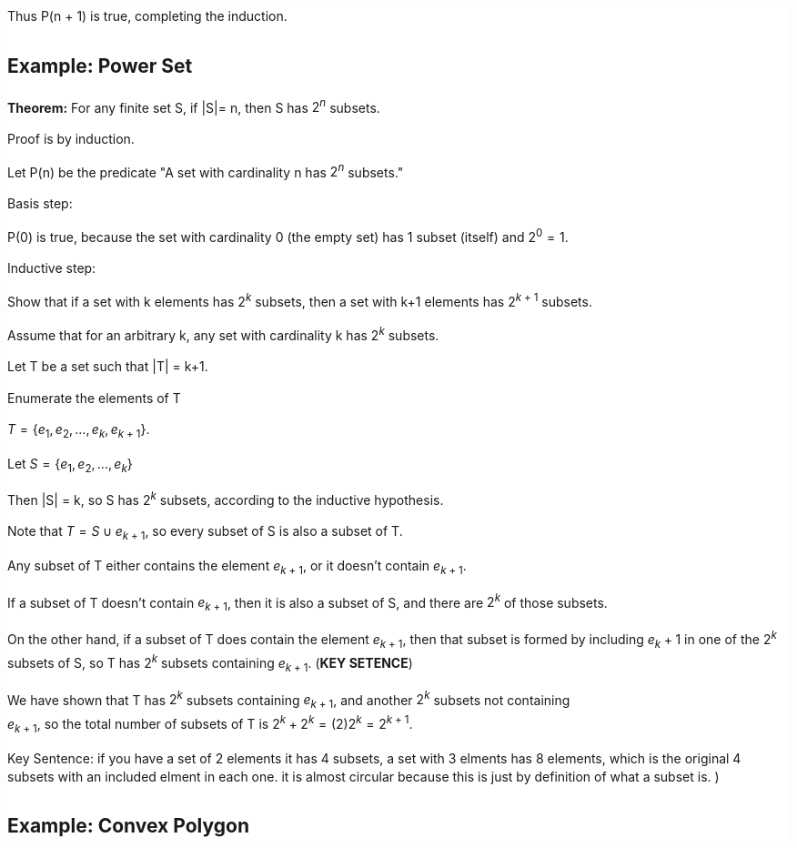 Thus P(n + 1) is true, completing the induction. 




## Example: Power Set 

**Theorem:**	For	any	finite set S, if |S|= n, then	S	has	$2^n$	subsets.

Proof	is by induction.

Let	P(n) be	the	predicate "A set	with	cardinality	n	has	$2^n$	subsets."

Basis	step:

P(0) is	true,	because	the	set	with cardinality 0 (the	empty	set) has 1	subset (itself)	and	$2^0 = 1$.

Inductive	step:

Show that	if a set with	k	elements has $2^k$ subsets,	then a set	with k+1 elements	has	$2^{k+1}$	subsets.

Assume that	for	an arbitrary k, any	set	with cardinality k has $2^k$ subsets.

Let T	be a set such	that |T| =	k+1.

Enumerate	the	elements of T

$T = \{e_1, e_2, \dots, e_k, e_{k+1} \}$.

Let $S = \{ e_1, e_2, \dots , e_k \}$

Then |S| = k,	so S has $2^k$	subsets, according to	the	inductive	hypothesis.

Note	that $T = S ∪ e_{k+1}$,	so	every	subset of	S	is also	a	subset of	T.

Any	subset	of T	either	contains	the	element $e_{k+1}$, or	it	doesn’t	contain	$e_{k+1}$.

If a subset of T	doesn’t	contain $e_{k+1}$, then	it is	also a	subset of	S, and	there	are	$2^k$	of
those	subsets. 

On	the	other	hand,	if a subset	of T does	contain	the	element	$e_{k+1}$, then that subset	is formed	by	including	${e_k+1}$ in one of	the	$2^k$	subsets	of S,	so T has $2^k$ subsets containing $e_{k+1}$. (**KEY SETENCE**)





We have	shown	that T has $2^k$ subsets	containing $e_{k+1}$, and	another	$2^k$	subsets	not	containing	
$e_{k+1}$, so	the	total	number of	subsets	of T	is $2^k	+	2^k	=	(2)2^k = 2^{k+1}$.



Key Sentence:  if you have a set of 2 elements it has 4 subsets, a set with 3 elments has 8 elements, which is the original 4 subsets with an included elment in each one. it is almost circular because this is just by definition of what a subset is. )



## Example: Convex Polygon
